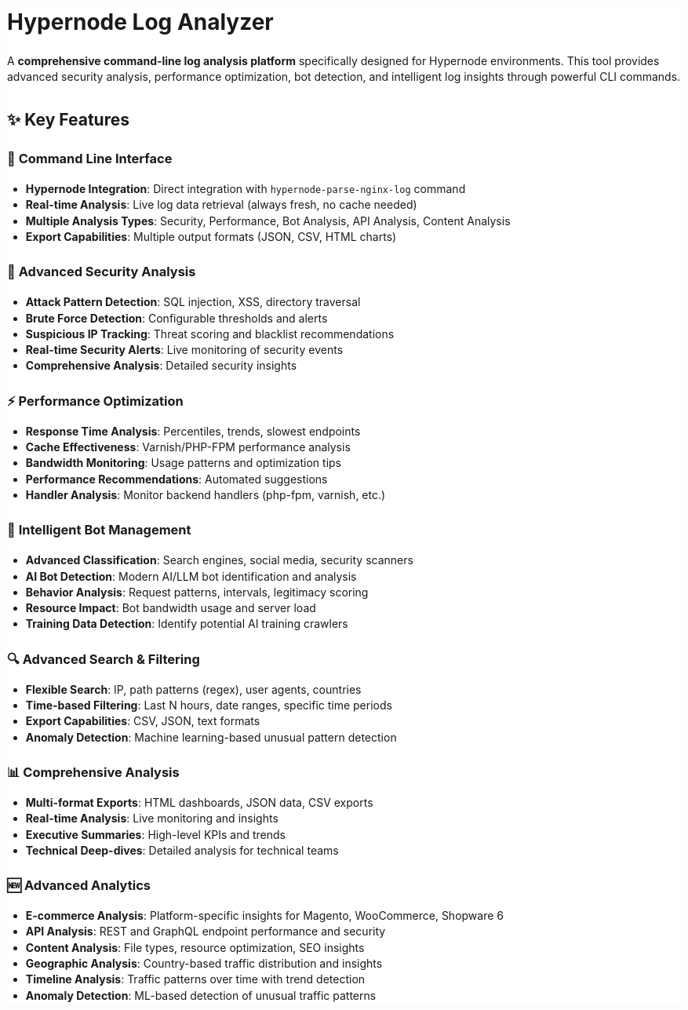 # Hypernode Log Analyzer

A **comprehensive command-line log analysis platform** specifically designed for Hypernode environments. This tool provides advanced security analysis, performance optimization, bot detection, and intelligent log insights through powerful CLI commands.

## ✨ Key Features

### 🔧 **Command Line Interface**
- **Hypernode Integration**: Direct integration with `hypernode-parse-nginx-log` command
- **Real-time Analysis**: Live log data retrieval (always fresh, no cache needed)
- **Multiple Analysis Types**: Security, Performance, Bot Analysis, API Analysis, Content Analysis
- **Export Capabilities**: Multiple output formats (JSON, CSV, HTML charts)

### 🔐 **Advanced Security Analysis**
- **Attack Pattern Detection**: SQL injection, XSS, directory traversal
- **Brute Force Detection**: Configurable thresholds and alerts
- **Suspicious IP Tracking**: Threat scoring and blacklist recommendations
- **Real-time Security Alerts**: Live monitoring of security events
- **Comprehensive Analysis**: Detailed security insights

### ⚡ **Performance Optimization**
- **Response Time Analysis**: Percentiles, trends, slowest endpoints
- **Cache Effectiveness**: Varnish/PHP-FPM performance analysis
- **Bandwidth Monitoring**: Usage patterns and optimization tips
- **Performance Recommendations**: Automated suggestions
- **Handler Analysis**: Monitor backend handlers (php-fpm, varnish, etc.)

### 🤖 **Intelligent Bot Management**
- **Advanced Classification**: Search engines, social media, security scanners
- **AI Bot Detection**: Modern AI/LLM bot identification and analysis
- **Behavior Analysis**: Request patterns, intervals, legitimacy scoring
- **Resource Impact**: Bot bandwidth usage and server load
- **Training Data Detection**: Identify potential AI training crawlers

### 🔍 **Advanced Search & Filtering**
- **Flexible Search**: IP, path patterns (regex), user agents, countries
- **Time-based Filtering**: Last N hours, date ranges, specific time periods
- **Export Capabilities**: CSV, JSON, text formats
- **Anomaly Detection**: Machine learning-based unusual pattern detection

### 📊 **Comprehensive Analysis**
- **Multi-format Exports**: HTML dashboards, JSON data, CSV exports
- **Real-time Analysis**: Live monitoring and insights
- **Executive Summaries**: High-level KPIs and trends
- **Technical Deep-dives**: Detailed analysis for technical teams

### 🆕 **Advanced Analytics**
- **E-commerce Analysis**: Platform-specific insights for Magento, WooCommerce, Shopware 6
- **API Analysis**: REST and GraphQL endpoint performance and security
- **Content Analysis**: File types, resource optimization, SEO insights
- **Geographic Analysis**: Country-based traffic distribution and insights
- **Timeline Analysis**: Traffic patterns over time with trend detection
- **Anomaly Detection**: ML-based detection of unusual traffic patterns
